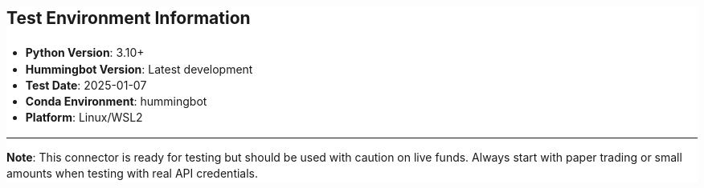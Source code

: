 
## Test Environment Information

- **Python Version**: 3.10+
- **Hummingbot Version**: Latest development
- **Test Date**: 2025-01-07
- **Conda Environment**: hummingbot
- **Platform**: Linux/WSL2

---

**Note**: This connector is ready for testing but should be used with caution on live funds. Always start with paper trading or small amounts when testing with real API credentials.